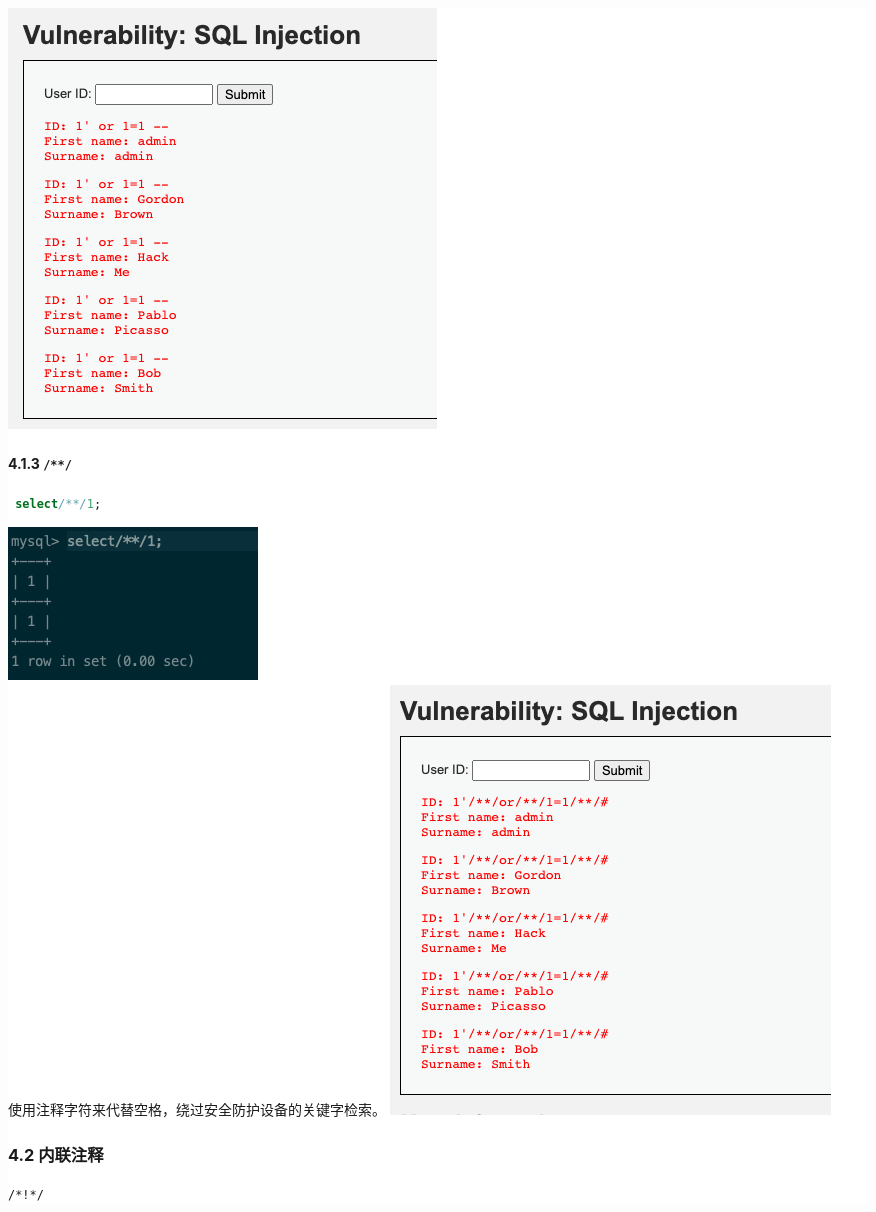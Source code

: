 ![Alt text](image-13.png)
#### 4.1.3 `/**/`
```sql
 select/**/1;
```
![Alt text](image-14.png)   
使用注释字符来代替空格，绕过安全防护设备的关键字检索。
![Alt text](image-15.png)
### 4.2 内联注释
`/*!*/`
```sql
```